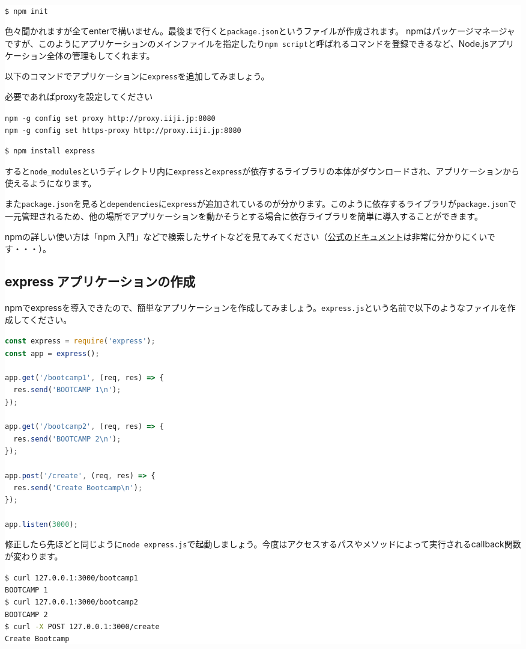 ```bash
$ npm init
```

色々聞かれますが全てenterで構いません。最後まで行くと`package.json`というファイルが作成されます。
npmはパッケージマネージャですが、このようにアプリケーションのメインファイルを指定したり`npm script`と呼ばれるコマンドを登録できるなど、Node.jsアプリケーション全体の管理もしてくれます。

以下のコマンドでアプリケーションに`express`を追加してみましょう。

必要であればproxyを設定してください

```
npm -g config set proxy http://proxy.iiji.jp:8080
npm -g config set https-proxy http://proxy.iiji.jp:8080
```

```bash
$ npm install express
```

すると`node_modules`というディレクトリ内に`express`と`express`が依存するライブラリの本体がダウンロードされ、アプリケーションから使えるようになります。

また`package.json`を見ると`dependencies`に`express`が追加されているのが分かります。このように依存するライブラリが`package.json`で一元管理されるため、他の場所でアプリケーションを動かそうとする場合に依存ライブラリを簡単に導入することができます。

npmの詳しい使い方は「npm 入門」などで検索したサイトなどを見てみてください（[公式のドキュメント](https://docs.npmjs.com/cli-documentation/)は非常に分かりにくいです・・・）。

## express アプリケーションの作成

npmでexpressを導入できたので、簡単なアプリケーションを作成してみましょう。`express.js`という名前で以下のようなファイルを作成してください。

```javascript
const express = require('express');
const app = express();

app.get('/bootcamp1', (req, res) => {
  res.send('BOOTCAMP 1\n');
});

app.get('/bootcamp2', (req, res) => {
  res.send('BOOTCAMP 2\n');
});

app.post('/create', (req, res) => {
  res.send('Create Bootcamp\n');
});

app.listen(3000);
```

修正したら先ほどと同じように`node express.js`で起動しましょう。今度はアクセスするパスやメソッドによって実行されるcallback関数が変わります。

```bash
$ curl 127.0.0.1:3000/bootcamp1
BOOTCAMP 1
$ curl 127.0.0.1:3000/bootcamp2
BOOTCAMP 2
$ curl -X POST 127.0.0.1:3000/create
Create Bootcamp
```
